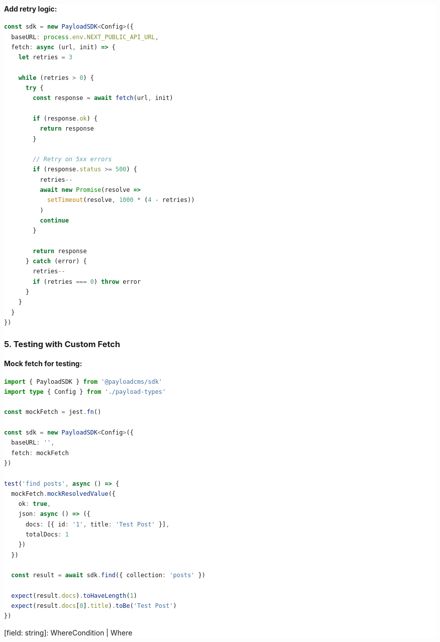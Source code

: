 
**Add retry logic:**

```typescript
const sdk = new PayloadSDK<Config>({
  baseURL: process.env.NEXT_PUBLIC_API_URL,
  fetch: async (url, init) => {
    let retries = 3

    while (retries > 0) {
      try {
        const response = await fetch(url, init)

        if (response.ok) {
          return response
        }

        // Retry on 5xx errors
        if (response.status >= 500) {
          retries--
          await new Promise(resolve =>
            setTimeout(resolve, 1000 * (4 - retries))
          )
          continue
        }

        return response
      } catch (error) {
        retries--
        if (retries === 0) throw error
      }
    }
  }
})
```

### 5. Testing with Custom Fetch

**Mock fetch for testing:**

```typescript
import { PayloadSDK } from '@payloadcms/sdk'
import type { Config } from './payload-types'

const mockFetch = jest.fn()

const sdk = new PayloadSDK<Config>({
  baseURL: '',
  fetch: mockFetch
})

test('find posts', async () => {
  mockFetch.mockResolvedValue({
    ok: true,
    json: async () => ({
      docs: [{ id: '1', title: 'Test Post' }],
      totalDocs: 1
    })
  })

  const result = await sdk.find({ collection: 'posts' })

  expect(result.docs).toHaveLength(1)
  expect(result.docs[0].title).toBe('Test Post')
})
```

  [field: string]: WhereCondition | Where